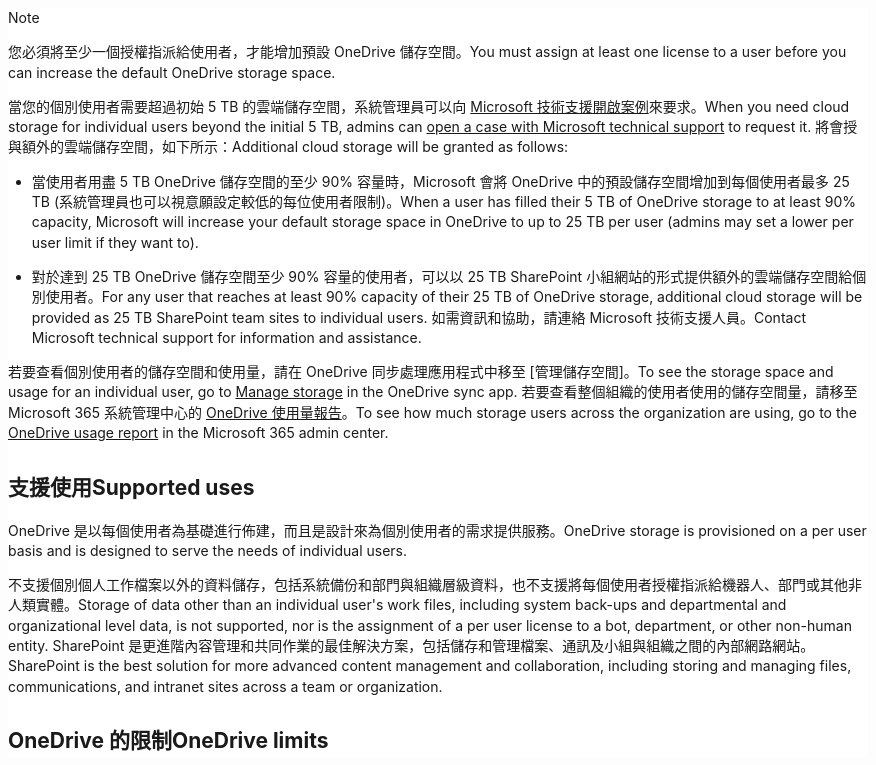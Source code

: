 > [!NOTE]
> <span data-ttu-id="2d0e9-154">您必須將至少一個授權指派給使用者，才能增加預設 OneDrive 儲存空間。</span><span class="sxs-lookup"><span data-stu-id="2d0e9-154">You must assign at least one license to a user before you can increase the default OneDrive storage space.</span></span> 
  
<span data-ttu-id="2d0e9-155">當您的個別使用者需要超過初始 5 TB 的雲端儲存空間，系統管理員可以向 [Microsoft 技術支援開啟案例](/microsoft-365/admin/contact-support-for-business-products)來要求。</span><span class="sxs-lookup"><span data-stu-id="2d0e9-155">When you need cloud storage for individual users beyond the initial 5 TB, admins can [open a case with Microsoft technical support](/microsoft-365/admin/contact-support-for-business-products) to request it.</span></span> <span data-ttu-id="2d0e9-156">將會授與額外的雲端儲存空間，如下所示：</span><span class="sxs-lookup"><span data-stu-id="2d0e9-156">Additional cloud storage will be granted as follows:</span></span> 
  
- <span data-ttu-id="2d0e9-157">當使用者用盡 5 TB OneDrive 儲存空間的至少 90% 容量時，Microsoft 會將 OneDrive 中的預設儲存空間增加到每個使用者最多 25 TB (系統管理員也可以視意願設定較低的每位使用者限制)。</span><span class="sxs-lookup"><span data-stu-id="2d0e9-157">When a user has filled their 5 TB of OneDrive storage to at least 90% capacity, Microsoft will increase your default storage space in OneDrive to up to 25 TB per user (admins may set a lower per user limit if they want to).</span></span> 
    
- <span data-ttu-id="2d0e9-158">對於達到 25 TB OneDrive 儲存空間至少 90% 容量的使用者，可以以 25 TB SharePoint 小組網站的形式提供額外的雲端儲存空間給個別使用者。</span><span class="sxs-lookup"><span data-stu-id="2d0e9-158">For any user that reaches at least 90% capacity of their 25 TB of OneDrive storage, additional cloud storage will be provided as 25 TB SharePoint team sites to individual users.</span></span> <span data-ttu-id="2d0e9-159">如需資訊和協助，請連絡 Microsoft 技術支援人員。</span><span class="sxs-lookup"><span data-stu-id="2d0e9-159">Contact Microsoft technical support for information and assistance.</span></span>
    
<span data-ttu-id="2d0e9-160">若要查看個別使用者的儲存空間和使用量，請在 OneDrive 同步處理應用程式中移至 [管理儲存空間][](https://support.office.com/article/31519161-059C-4764-B6F8-F5CD29F7FE68)。</span><span class="sxs-lookup"><span data-stu-id="2d0e9-160">To see the storage space and usage for an individual user, go to [Manage storage](https://support.office.com/article/31519161-059C-4764-B6F8-F5CD29F7FE68) in the OneDrive sync app.</span></span> <span data-ttu-id="2d0e9-161">若要查看整個組織的使用者使用的儲存空間量，請移至 Microsoft 365 系統管理中心的 [OneDrive 使用量報告](/office365/admin/activity-reports/onedrive-for-business-usage)。</span><span class="sxs-lookup"><span data-stu-id="2d0e9-161">To see how much storage users across the organization are using, go to the [OneDrive usage report](/office365/admin/activity-reports/onedrive-for-business-usage) in the Microsoft 365 admin center.</span></span> 
   
## <a name="supported-uses"></a><span data-ttu-id="2d0e9-162">支援使用</span><span class="sxs-lookup"><span data-stu-id="2d0e9-162">Supported uses</span></span>

<span data-ttu-id="2d0e9-163">OneDrive 是以每個使用者為基礎進行佈建，而且是設計來為個別使用者的需求提供服務。</span><span class="sxs-lookup"><span data-stu-id="2d0e9-163">OneDrive storage is provisioned on a per user basis and is designed to serve the needs of individual users.</span></span>
  
<span data-ttu-id="2d0e9-164">不支援個別個人工作檔案以外的資料儲存，包括系統備份和部門與組織層級資料，也不支援將每個使用者授權指派給機器人、部門或其他非人類實體。</span><span class="sxs-lookup"><span data-stu-id="2d0e9-164">Storage of data other than an individual user's work files, including system back-ups and departmental and organizational level data, is not supported, nor is the assignment of a per user license to a bot, department, or other non-human entity.</span></span> <span data-ttu-id="2d0e9-165">SharePoint 是更進階內容管理和共同作業的最佳解決方案，包括儲存和管理檔案、通訊及小組與組織之間的內部網路網站。</span><span class="sxs-lookup"><span data-stu-id="2d0e9-165">SharePoint is the best solution for more advanced content management and collaboration, including storing and managing files, communications, and intranet sites across a team or organization.</span></span>
  
## <a name="onedrive-limits"></a><span data-ttu-id="2d0e9-166">OneDrive 的限制</span><span class="sxs-lookup"><span data-stu-id="2d0e9-166">OneDrive limits</span></span>
